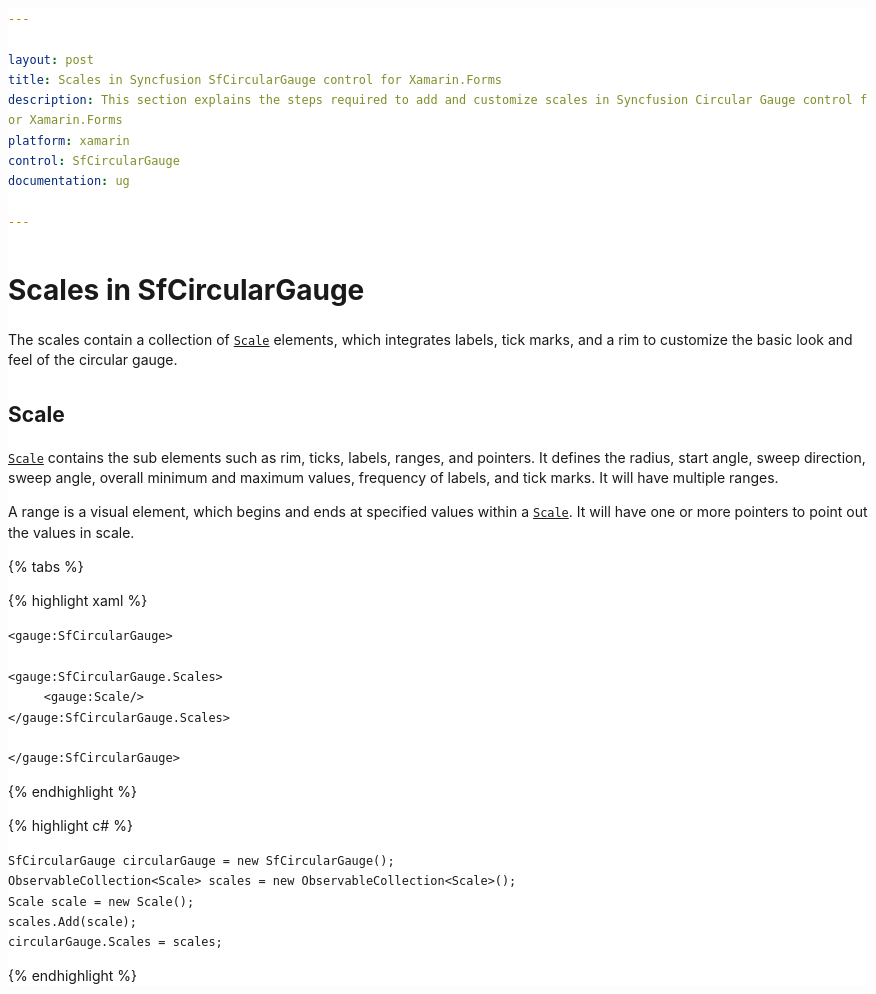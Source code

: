 ```yaml
---

layout: post
title: Scales in Syncfusion SfCircularGauge control for Xamarin.Forms
description: This section explains the steps required to add and customize scales in Syncfusion Circular Gauge control for Xamarin.Forms
platform: xamarin
control: SfCircularGauge
documentation: ug

---
```


# Scales in SfCircularGauge

The scales contain a collection of [`Scale`](https://help.syncfusion.com/cr/xamarin/Syncfusion.SfGauge.XForms.Scale.html) elements, which integrates labels, tick marks, and a rim to customize the basic look and feel of the circular gauge.

## Scale

[`Scale`](https://help.syncfusion.com/cr/xamarin/Syncfusion.SfGauge.XForms.Scale.html) contains the sub elements such as rim, ticks, labels, ranges, and pointers. It defines the radius, start angle, sweep direction, sweep angle, overall minimum and maximum values, frequency of labels, and tick marks. It will have multiple ranges.

A range is a visual element, which begins and ends at specified values within a [`Scale`](https://help.syncfusion.com/cr/xamarin/Syncfusion.SfGauge.XForms.Scale.html). It will have one or more pointers to point out the values in scale.

{% tabs %}

{% highlight xaml %}

    <gauge:SfCircularGauge>
   
    <gauge:SfCircularGauge.Scales>
         <gauge:Scale/>
    </gauge:SfCircularGauge.Scales>
	
	</gauge:SfCircularGauge>

{% endhighlight %}

{% highlight c# %}

    SfCircularGauge circularGauge = new SfCircularGauge();
    ObservableCollection<Scale> scales = new ObservableCollection<Scale>();
    Scale scale = new Scale();
    scales.Add(scale);
    circularGauge.Scales = scales;  

{% endhighlight %}
